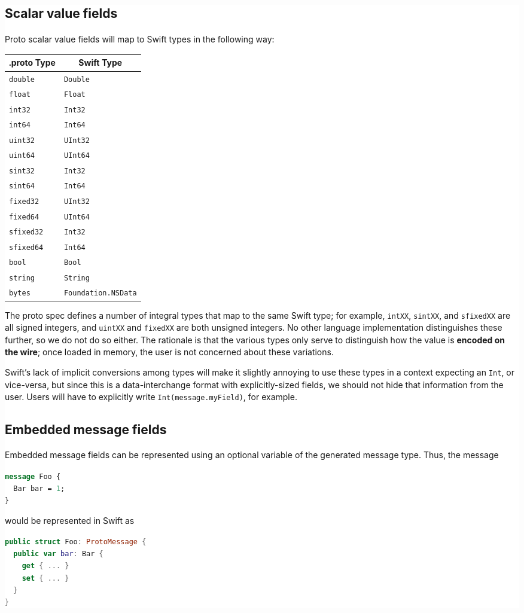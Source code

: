 ## Scalar value fields

Proto scalar value fields will map to Swift types in the following way:

.proto Type | Swift Type
----------- | -------------------
`double`    | `Double`
`float`     | `Float`
`int32`     | `Int32`
`int64`     | `Int64`
`uint32`    | `UInt32`
`uint64`    | `UInt64`
`sint32`    | `Int32`
`sint64`    | `Int64`
`fixed32`   | `UInt32`
`fixed64`   | `UInt64`
`sfixed32`  | `Int32`
`sfixed64`  | `Int64`
`bool`      | `Bool`
`string`    | `String`
`bytes`     | `Foundation.NSData`

The proto spec defines a number of integral types that map to the same Swift
type; for example, `intXX`, `sintXX`, and `sfixedXX` are all signed integers,
and `uintXX` and `fixedXX` are both unsigned integers. No other language
implementation distinguishes these further, so we do not do so either. The
rationale is that the various types only serve to distinguish how the value is
**encoded on the wire**; once loaded in memory, the user is not concerned about
these variations.

Swift’s lack of implicit conversions among types will make it slightly annoying
to use these types in a context expecting an `Int`, or vice-versa, but since
this is a data-interchange format with explicitly-sized fields, we should not
hide that information from the user. Users will have to explicitly write
`Int(message.myField)`, for example.

## Embedded message fields

Embedded message fields can be represented using an optional variable of the
generated message type. Thus, the message

```protobuf
message Foo {
  Bar bar = 1;
}
```

would be represented in Swift as

```swift
public struct Foo: ProtoMessage {
  public var bar: Bar {
    get { ... }
    set { ... }
  }
}
```

